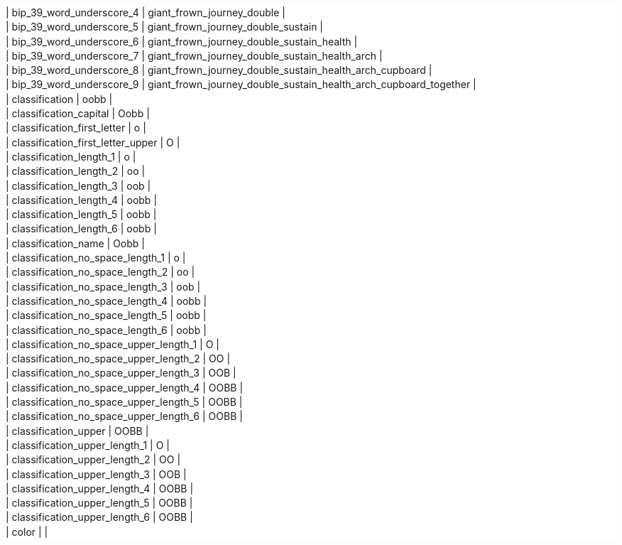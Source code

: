 | bip_39_word_underscore_4 | giant_frown_journey_double |  
| bip_39_word_underscore_5 | giant_frown_journey_double_sustain |  
| bip_39_word_underscore_6 | giant_frown_journey_double_sustain_health |  
| bip_39_word_underscore_7 | giant_frown_journey_double_sustain_health_arch |  
| bip_39_word_underscore_8 | giant_frown_journey_double_sustain_health_arch_cupboard |  
| bip_39_word_underscore_9 | giant_frown_journey_double_sustain_health_arch_cupboard_together |  
| classification | oobb |  
| classification_capital | Oobb |  
| classification_first_letter | o |  
| classification_first_letter_upper | O |  
| classification_length_1 | o |  
| classification_length_2 | oo |  
| classification_length_3 | oob |  
| classification_length_4 | oobb |  
| classification_length_5 | oobb |  
| classification_length_6 | oobb |  
| classification_name | Oobb |  
| classification_no_space_length_1 | o |  
| classification_no_space_length_2 | oo |  
| classification_no_space_length_3 | oob |  
| classification_no_space_length_4 | oobb |  
| classification_no_space_length_5 | oobb |  
| classification_no_space_length_6 | oobb |  
| classification_no_space_upper_length_1 | O |  
| classification_no_space_upper_length_2 | OO |  
| classification_no_space_upper_length_3 | OOB |  
| classification_no_space_upper_length_4 | OOBB |  
| classification_no_space_upper_length_5 | OOBB |  
| classification_no_space_upper_length_6 | OOBB |  
| classification_upper | OOBB |  
| classification_upper_length_1 | O |  
| classification_upper_length_2 | OO |  
| classification_upper_length_3 | OOB |  
| classification_upper_length_4 | OOBB |  
| classification_upper_length_5 | OOBB |  
| classification_upper_length_6 | OOBB |  
| color |  |  